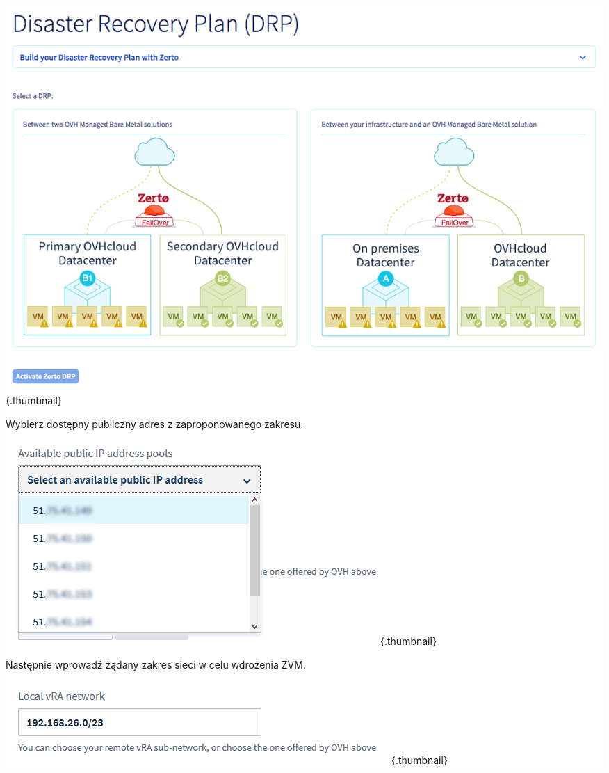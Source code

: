 ![zerto vpn](images/image-EN-3.png){.thumbnail}

Wybierz dostępny publiczny adres z zaproponowanego zakresu.

![zerto vpn](images/image-EN-4.png){.thumbnail}

Następnie wprowadź żądany zakres sieci w celu wdrożenia ZVM.

![zerto vpnzerto vpn](images/image-EN-5.png){.thumbnail}
